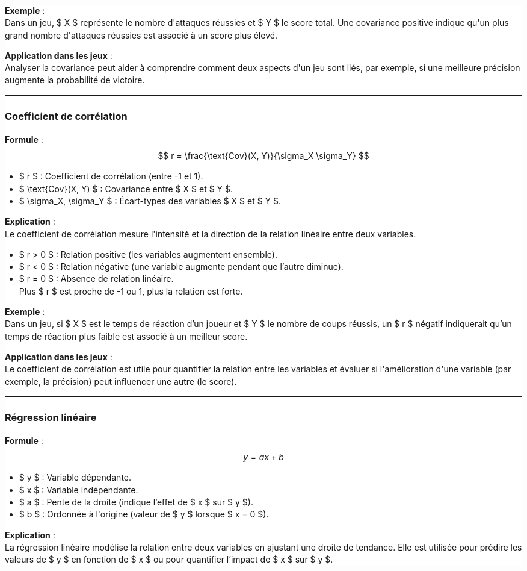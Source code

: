 **Exemple** :  
Dans un jeu, $ X $ représente le nombre d'attaques réussies et $ Y $ le score total. Une covariance positive indique qu'un plus grand nombre d'attaques réussies est associé à un score plus élevé.

**Application dans les jeux** :  
Analyser la covariance peut aider à comprendre comment deux aspects d'un jeu sont liés, par exemple, si une meilleure précision augmente la probabilité de victoire.

---

### **Coefficient de corrélation**

**Formule** :  
$$
r = \frac{\text{Cov}(X, Y)}{\sigma_X \sigma_Y}
$$

- $ r $ : Coefficient de corrélation (entre -1 et 1).
- $ \text{Cov}(X, Y) $ : Covariance entre $ X $ et $ Y $.
- $ \sigma_X, \sigma_Y $ : Écart-types des variables $ X $ et $ Y $.

**Explication** :  
Le coefficient de corrélation mesure l'intensité et la direction de la relation linéaire entre deux variables.

- $ r > 0 $ : Relation positive (les variables augmentent ensemble).
- $ r < 0 $ : Relation négative (une variable augmente pendant que l’autre diminue).
- $ r = 0 $ : Absence de relation linéaire.  
  Plus $ r $ est proche de -1 ou 1, plus la relation est forte.

**Exemple** :  
Dans un jeu, si $ X $ est le temps de réaction d’un joueur et $ Y $ le nombre de coups réussis, un $ r $ négatif indiquerait qu’un temps de réaction plus faible est associé à un meilleur score.

**Application dans les jeux** :  
Le coefficient de corrélation est utile pour quantifier la relation entre les variables et évaluer si l'amélioration d'une variable (par exemple, la précision) peut influencer une autre (le score).

---

### **Régression linéaire**

**Formule** :  
$$
y = ax + b
$$

- $ y $ : Variable dépendante.
- $ x $ : Variable indépendante.
- $ a $ : Pente de la droite (indique l’effet de $ x $ sur $ y $).
- $ b $ : Ordonnée à l'origine (valeur de $ y $ lorsque $ x = 0 $).

**Explication** :  
La régression linéaire modélise la relation entre deux variables en ajustant une droite de tendance. Elle est utilisée pour prédire les valeurs de $ y $ en fonction de $ x $ ou pour quantifier l’impact de $ x $ sur $ y $.
